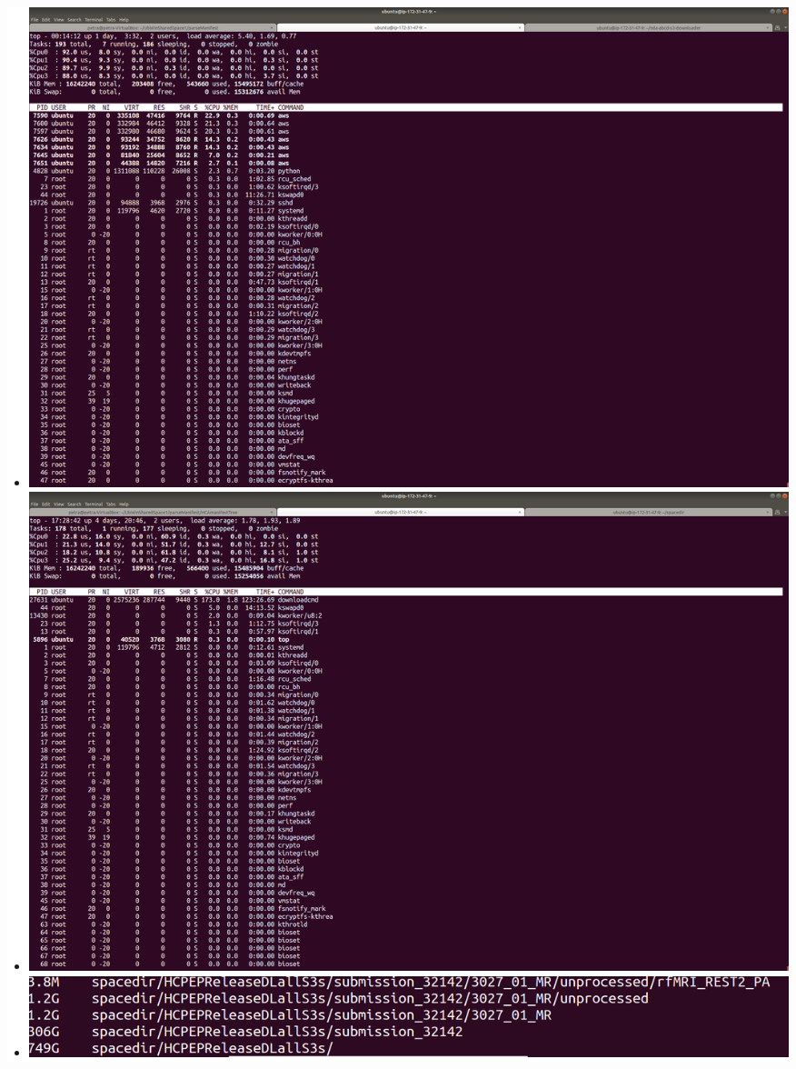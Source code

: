 - ![](./assets/image2021-1-22_18-15-20.png)
- ![](./assets/image2021-1-26_11-29-11.png)
- ![](./assets/image2021-1-26_15-56-58.png)
